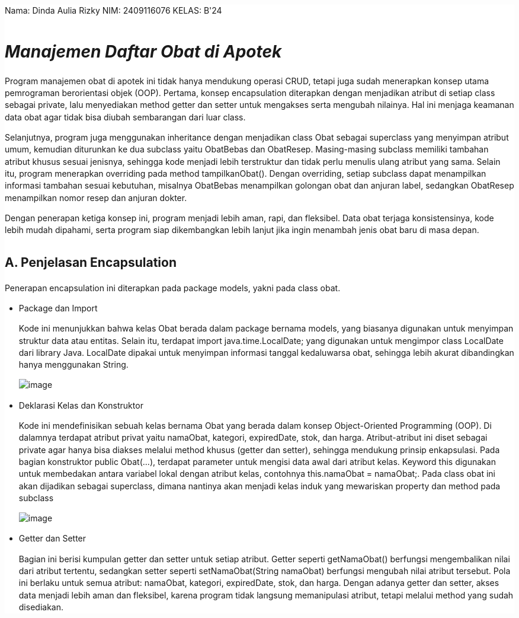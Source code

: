Nama: Dinda Aulia Rizky NIM: 2409116076 KELAS: B'24

# ***Manajemen Daftar Obat di Apotek***

Program manajemen obat di apotek ini tidak hanya mendukung operasi CRUD, tetapi juga sudah menerapkan konsep utama pemrograman berorientasi objek (OOP). Pertama, konsep encapsulation diterapkan dengan menjadikan atribut di setiap class sebagai private, lalu menyediakan method getter dan setter untuk mengakses serta mengubah nilainya. Hal ini menjaga keamanan data obat agar tidak bisa diubah sembarangan dari luar class.

Selanjutnya, program juga menggunakan inheritance dengan menjadikan class Obat sebagai superclass yang menyimpan atribut umum, kemudian diturunkan ke dua subclass yaitu ObatBebas dan ObatResep. Masing-masing subclass memiliki tambahan atribut khusus sesuai jenisnya, sehingga kode menjadi lebih terstruktur dan tidak perlu menulis ulang atribut yang sama. Selain itu, program menerapkan overriding pada method tampilkanObat(). Dengan overriding, setiap subclass dapat menampilkan informasi tambahan sesuai kebutuhan, misalnya ObatBebas menampilkan golongan obat dan anjuran label, sedangkan ObatResep menampilkan nomor resep dan anjuran dokter.

Dengan penerapan ketiga konsep ini, program menjadi lebih aman, rapi, dan fleksibel. Data obat terjaga konsistensinya, kode lebih mudah dipahami, serta program siap dikembangkan lebih lanjut jika ingin menambah jenis obat baru di masa depan.

## A. Penjelasan Encapsulation

Penerapan encapsulation ini diterapkan pada package models, yakni pada class obat.

 - Package dan Import
     
   Kode ini menunjukkan bahwa kelas Obat berada dalam package bernama models, yang biasanya digunakan untuk menyimpan struktur data atau entitas. Selain itu, terdapat import java.time.LocalDate; yang digunakan untuk mengimpor class LocalDate dari library Java. LocalDate dipakai untuk menyimpan informasi tanggal kedaluwarsa obat, sehingga lebih akurat dibandingkan hanya menggunakan String.

   <img width="271" height="62" alt="image" src="https://github.com/user-attachments/assets/aa949e34-6297-4e5c-8ff4-18a67e0a9ad6" />

  - Deklarasi Kelas dan Konstruktor

    Kode ini mendefinisikan sebuah kelas bernama Obat yang berada dalam konsep Object-Oriented Programming (OOP). Di dalamnya terdapat atribut privat yaitu namaObat, kategori, expiredDate, stok, dan harga. Atribut-atribut ini diset sebagai private agar hanya bisa diakses melalui method khusus (getter dan setter), sehingga mendukung prinsip enkapsulasi. Pada bagian konstruktor public Obat(...), terdapat parameter untuk mengisi data awal dari atribut kelas. Keyword this digunakan untuk membedakan antara variabel lokal dengan atribut kelas, contohnya this.namaObat = namaObat;. Pada class obat ini akan dijadikan sebagai superclass, dimana nantinya akan menjadi kelas induk yang mewariskan  property dan method pada subclass

      <img width="1086" height="522" alt="image" src="https://github.com/user-attachments/assets/98b58d5f-a1b5-4ef1-a09b-e70a4676bb35" />


  - Getter dan Setter

    Bagian ini berisi kumpulan getter dan setter untuk setiap atribut. Getter seperti getNamaObat() berfungsi mengembalikan nilai dari atribut tertentu, sedangkan setter seperti setNamaObat(String namaObat) berfungsi mengubah nilai atribut tersebut. Pola ini berlaku untuk semua atribut: namaObat, kategori, expiredDate, stok, dan harga. Dengan adanya getter dan setter, akses data menjadi lebih aman dan fleksibel, karena program tidak langsung memanipulasi atribut, tetapi melalui method yang sudah disediakan.
